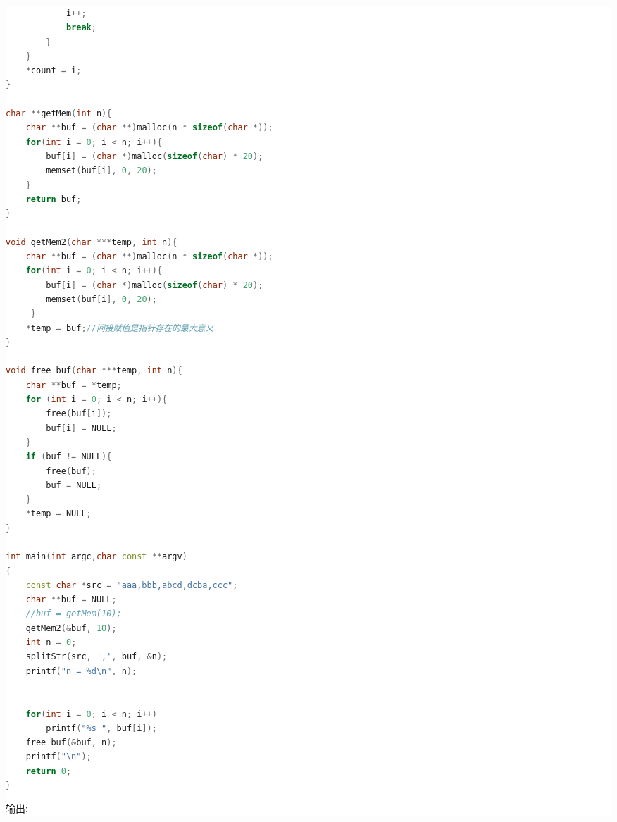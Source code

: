 ```cpp
            i++;
            break;
        }
    }
    *count = i;
}

char **getMem(int n){ 
    char **buf = (char **)malloc(n * sizeof(char *));
    for(int i = 0; i < n; i++){ 
        buf[i] = (char *)malloc(sizeof(char) * 20);
        memset(buf[i], 0, 20);
    }
    return buf;
}

void getMem2(char ***temp, int n){ 
    char **buf = (char **)malloc(n * sizeof(char *));
    for(int i = 0; i < n; i++){ 
        buf[i] = (char *)malloc(sizeof(char) * 20);
        memset(buf[i], 0, 20);
     }
    *temp = buf;//间接赋值是指针存在的最大意义
}

void free_buf(char ***temp, int n){ 
    char **buf = *temp;
    for (int i = 0; i < n; i++){ 
        free(buf[i]);
        buf[i] = NULL;
    }
    if (buf != NULL){ 
        free(buf);
        buf = NULL;
    }
    *temp = NULL;
}

int main(int argc,char const **argv)
{   
    const char *src = "aaa,bbb,abcd,dcba,ccc";
    char **buf = NULL;
    //buf = getMem(10);
    getMem2(&buf, 10);
    int n = 0;
    splitStr(src, ',', buf, &n);
    printf("n = %d\n", n);


    for(int i = 0; i < n; i++)
        printf("%s ", buf[i]);
    free_buf(&buf, n);
    printf("\n");
    return 0;
}
```
输出:
